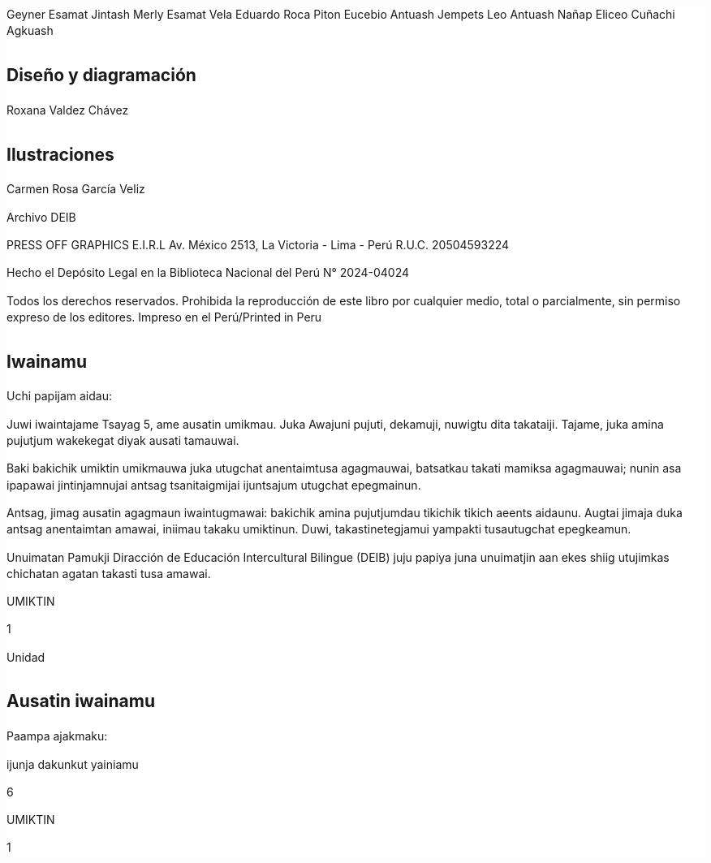 Geyner Esamat Jintash Merly Esamat Vela Eduardo Roca Piton Eucebio Antuash Jempets Leo Antuash Nañap Eliceo Cuñachi Agkuash

## Diseño y diagramación

Roxana Valdez Chávez

## Ilustraciones

Carmen Rosa García Veliz

Archivo DEIB

PRESS OFF GRAPHICS E.I.R.L Av. México 2513, La Victoria - Lima - Perú R.U.C. 20504593224

Hecho el Depósito Legal en la Biblioteca Nacional del Perú N° 2024-04024

Todos los derechos reservados. Prohibida la reproducción de este libro por cualquier medio, total o parcialmente, sin permiso expreso de los editores. Impreso en el Perú/Printed in Peru



## Iwainamu

Uchi papijam aidau:

Juwi iwaintajame Tsayag 5, ame ausatin umikmau. Juka Awajuni pujuti, dekamuji, nuwigtu dita takataiji. Tajame, juka amina pujutjum wakekegat diyak ausati tamauwai.

Baki bakichik umiktin umikmauwa juka utugchat anentaimtusa agagmauwai, batsatkau takati mamiksa agagmauwai; nunin asa ipapawai jintinjamnujai antsag tsanitaigmijai ijuntsajum utugchat epegmainun.

Antsag, jimag ausatin agagmaun iwaintugmawai: bakichik amina pujutjumdau tikichik tikich aeents aidaunu. Augtai jimaja duka antsag anentaimtan amawai, iniimau takaku umiktinun. Duwi, takastinetegjamui yampakti tusautugchat epegkeamun.

Unuimatan Pamukji Diracción de Educación Intercultural Bilingue (DEIB) juju papiya juna unuimatjin aan ekes shiig utujimkas chichatan agatan takasti tusa amawai.

UMIKTIN

1

Unidad

## Ausatin iwainamu



Paampa ajakmaku:

ijunja dakunkut yainiamu



6

UMIKTIN

1

